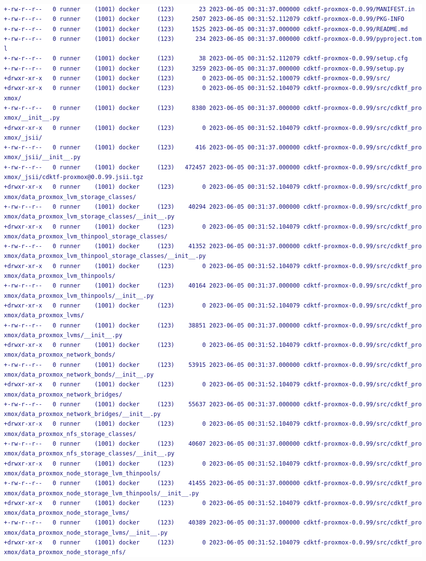 ```diff
+-rw-r--r--   0 runner    (1001) docker     (123)       23 2023-06-05 00:31:37.000000 cdktf-proxmox-0.0.99/MANIFEST.in
+-rw-r--r--   0 runner    (1001) docker     (123)     2507 2023-06-05 00:31:52.112079 cdktf-proxmox-0.0.99/PKG-INFO
+-rw-r--r--   0 runner    (1001) docker     (123)     1525 2023-06-05 00:31:37.000000 cdktf-proxmox-0.0.99/README.md
+-rw-r--r--   0 runner    (1001) docker     (123)      234 2023-06-05 00:31:37.000000 cdktf-proxmox-0.0.99/pyproject.toml
+-rw-r--r--   0 runner    (1001) docker     (123)       38 2023-06-05 00:31:52.112079 cdktf-proxmox-0.0.99/setup.cfg
+-rw-r--r--   0 runner    (1001) docker     (123)     3259 2023-06-05 00:31:37.000000 cdktf-proxmox-0.0.99/setup.py
+drwxr-xr-x   0 runner    (1001) docker     (123)        0 2023-06-05 00:31:52.100079 cdktf-proxmox-0.0.99/src/
+drwxr-xr-x   0 runner    (1001) docker     (123)        0 2023-06-05 00:31:52.104079 cdktf-proxmox-0.0.99/src/cdktf_proxmox/
+-rw-r--r--   0 runner    (1001) docker     (123)     8380 2023-06-05 00:31:37.000000 cdktf-proxmox-0.0.99/src/cdktf_proxmox/__init__.py
+drwxr-xr-x   0 runner    (1001) docker     (123)        0 2023-06-05 00:31:52.104079 cdktf-proxmox-0.0.99/src/cdktf_proxmox/_jsii/
+-rw-r--r--   0 runner    (1001) docker     (123)      416 2023-06-05 00:31:37.000000 cdktf-proxmox-0.0.99/src/cdktf_proxmox/_jsii/__init__.py
+-rw-r--r--   0 runner    (1001) docker     (123)   472457 2023-06-05 00:31:37.000000 cdktf-proxmox-0.0.99/src/cdktf_proxmox/_jsii/cdktf-proxmox@0.0.99.jsii.tgz
+drwxr-xr-x   0 runner    (1001) docker     (123)        0 2023-06-05 00:31:52.104079 cdktf-proxmox-0.0.99/src/cdktf_proxmox/data_proxmox_lvm_storage_classes/
+-rw-r--r--   0 runner    (1001) docker     (123)    40294 2023-06-05 00:31:37.000000 cdktf-proxmox-0.0.99/src/cdktf_proxmox/data_proxmox_lvm_storage_classes/__init__.py
+drwxr-xr-x   0 runner    (1001) docker     (123)        0 2023-06-05 00:31:52.104079 cdktf-proxmox-0.0.99/src/cdktf_proxmox/data_proxmox_lvm_thinpool_storage_classes/
+-rw-r--r--   0 runner    (1001) docker     (123)    41352 2023-06-05 00:31:37.000000 cdktf-proxmox-0.0.99/src/cdktf_proxmox/data_proxmox_lvm_thinpool_storage_classes/__init__.py
+drwxr-xr-x   0 runner    (1001) docker     (123)        0 2023-06-05 00:31:52.104079 cdktf-proxmox-0.0.99/src/cdktf_proxmox/data_proxmox_lvm_thinpools/
+-rw-r--r--   0 runner    (1001) docker     (123)    40164 2023-06-05 00:31:37.000000 cdktf-proxmox-0.0.99/src/cdktf_proxmox/data_proxmox_lvm_thinpools/__init__.py
+drwxr-xr-x   0 runner    (1001) docker     (123)        0 2023-06-05 00:31:52.104079 cdktf-proxmox-0.0.99/src/cdktf_proxmox/data_proxmox_lvms/
+-rw-r--r--   0 runner    (1001) docker     (123)    38851 2023-06-05 00:31:37.000000 cdktf-proxmox-0.0.99/src/cdktf_proxmox/data_proxmox_lvms/__init__.py
+drwxr-xr-x   0 runner    (1001) docker     (123)        0 2023-06-05 00:31:52.104079 cdktf-proxmox-0.0.99/src/cdktf_proxmox/data_proxmox_network_bonds/
+-rw-r--r--   0 runner    (1001) docker     (123)    53915 2023-06-05 00:31:37.000000 cdktf-proxmox-0.0.99/src/cdktf_proxmox/data_proxmox_network_bonds/__init__.py
+drwxr-xr-x   0 runner    (1001) docker     (123)        0 2023-06-05 00:31:52.104079 cdktf-proxmox-0.0.99/src/cdktf_proxmox/data_proxmox_network_bridges/
+-rw-r--r--   0 runner    (1001) docker     (123)    55637 2023-06-05 00:31:37.000000 cdktf-proxmox-0.0.99/src/cdktf_proxmox/data_proxmox_network_bridges/__init__.py
+drwxr-xr-x   0 runner    (1001) docker     (123)        0 2023-06-05 00:31:52.104079 cdktf-proxmox-0.0.99/src/cdktf_proxmox/data_proxmox_nfs_storage_classes/
+-rw-r--r--   0 runner    (1001) docker     (123)    40607 2023-06-05 00:31:37.000000 cdktf-proxmox-0.0.99/src/cdktf_proxmox/data_proxmox_nfs_storage_classes/__init__.py
+drwxr-xr-x   0 runner    (1001) docker     (123)        0 2023-06-05 00:31:52.104079 cdktf-proxmox-0.0.99/src/cdktf_proxmox/data_proxmox_node_storage_lvm_thinpools/
+-rw-r--r--   0 runner    (1001) docker     (123)    41455 2023-06-05 00:31:37.000000 cdktf-proxmox-0.0.99/src/cdktf_proxmox/data_proxmox_node_storage_lvm_thinpools/__init__.py
+drwxr-xr-x   0 runner    (1001) docker     (123)        0 2023-06-05 00:31:52.104079 cdktf-proxmox-0.0.99/src/cdktf_proxmox/data_proxmox_node_storage_lvms/
+-rw-r--r--   0 runner    (1001) docker     (123)    40389 2023-06-05 00:31:37.000000 cdktf-proxmox-0.0.99/src/cdktf_proxmox/data_proxmox_node_storage_lvms/__init__.py
+drwxr-xr-x   0 runner    (1001) docker     (123)        0 2023-06-05 00:31:52.104079 cdktf-proxmox-0.0.99/src/cdktf_proxmox/data_proxmox_node_storage_nfs/
```